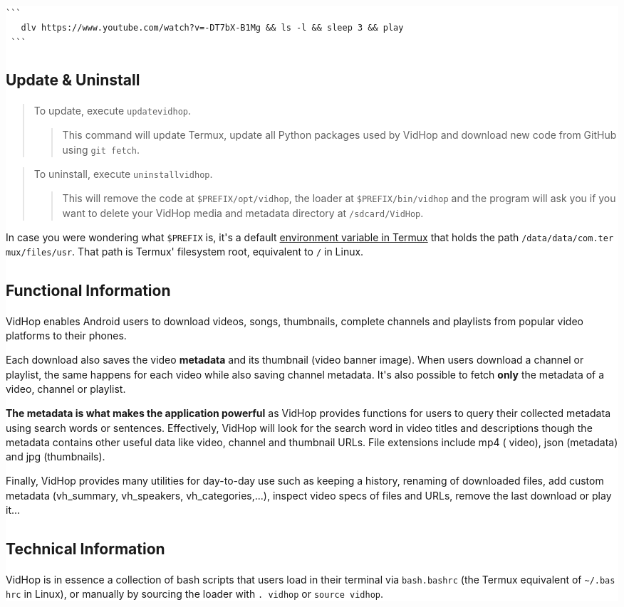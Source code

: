     ```
       dlv https://www.youtube.com/watch?v=-DT7bX-B1Mg && ls -l && sleep 3 && play
     ```

## Update & Uninstall

>To update, execute `updatevidhop`.  
>>This command will update Termux, update all Python packages used by VidHop and download new code from GitHub using `git fetch`.

>To uninstall, execute  `uninstallvidhop`.  
>>This will remove the code at `$PREFIX/opt/vidhop`, the loader at `$PREFIX/bin/vidhop` and the program will ask you 
>>if you want to delete your VidHop media and metadata directory at `/sdcard/VidHop`.

In case you were wondering what `$PREFIX` is, it's a default [environment variable in Termux](https://github.com/termux/termux-packages/wiki/Termux-file-system-layout) 
that holds the path `/data/data/com.termux/files/usr`. That path is Termux' filesystem root, equivalent to `/` in Linux.

## Functional Information

VidHop enables Android users to download videos, songs, thumbnails, complete channels and playlists from popular video
platforms to their phones.

Each download also saves the video **metadata** and its thumbnail (video banner image). When users download a channel or
playlist, the same happens for each video while also saving channel metadata. It's also possible to fetch **only** the
metadata of a video, channel or playlist.

**The metadata is what makes the application powerful** as VidHop provides functions for users to query their collected metadata
using search words or sentences. Effectively, VidHop will look for the search word in video titles and descriptions
though the metadata contains other useful data like video, channel and thumbnail URLs. File extensions include mp4 (
video), json (metadata) and jpg (thumbnails).

Finally, VidHop provides many utilities for day-to-day use such as keeping a history, renaming of downloaded files, 
add custom metadata (vh_summary, vh_speakers, vh_categories,...), inspect video specs of files and URLs, 
remove the last download or play it...

## Technical Information

VidHop is in essence a collection of bash scripts that users load in their terminal via `bash.bashrc` 
(the Termux equivalent of `~/.bashrc` in Linux), or manually by sourcing the loader with `. vidhop` or `source vidhop`.
